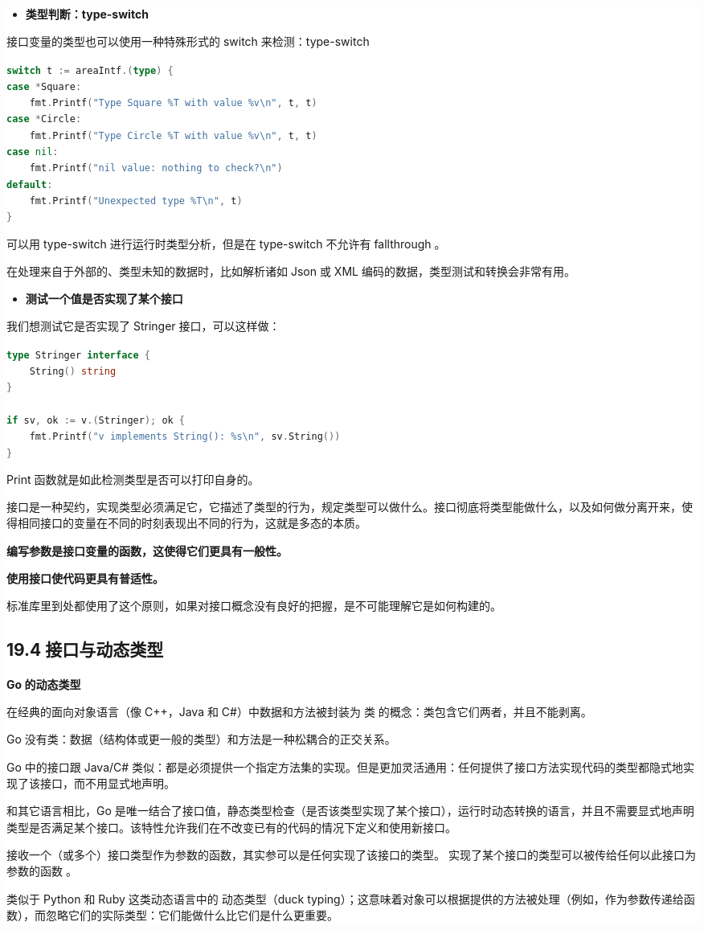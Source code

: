 * **类型判断：type-switch**

接口变量的类型也可以使用一种特殊形式的 switch 来检测：type-switch

```Go
switch t := areaIntf.(type) {
case *Square:
    fmt.Printf("Type Square %T with value %v\n", t, t)
case *Circle:
    fmt.Printf("Type Circle %T with value %v\n", t, t)
case nil:
    fmt.Printf("nil value: nothing to check?\n")
default:
    fmt.Printf("Unexpected type %T\n", t)
}
```
可以用 type-switch 进行运行时类型分析，但是在 type-switch 不允许有 fallthrough 。

在处理来自于外部的、类型未知的数据时，比如解析诸如 Json 或 XML 编码的数据，类型测试和转换会非常有用。

* **测试一个值是否实现了某个接口**

我们想测试它是否实现了 Stringer 接口，可以这样做：

```Go
type Stringer interface {
    String() string
}

if sv, ok := v.(Stringer); ok {
    fmt.Printf("v implements String(): %s\n", sv.String()) 
}
```
Print 函数就是如此检测类型是否可以打印自身的。

接口是一种契约，实现类型必须满足它，它描述了类型的行为，规定类型可以做什么。接口彻底将类型能做什么，以及如何做分离开来，使得相同接口的变量在不同的时刻表现出不同的行为，这就是多态的本质。

**编写参数是接口变量的函数，这使得它们更具有一般性。**

**使用接口使代码更具有普适性。**

标准库里到处都使用了这个原则，如果对接口概念没有良好的把握，是不可能理解它是如何构建的。

## 19.4 接口与动态类型

**Go 的动态类型**

在经典的面向对象语言（像 C++，Java 和 C#）中数据和方法被封装为 类 的概念：类包含它们两者，并且不能剥离。

Go 没有类：数据（结构体或更一般的类型）和方法是一种松耦合的正交关系。

Go 中的接口跟 Java/C# 类似：都是必须提供一个指定方法集的实现。但是更加灵活通用：任何提供了接口方法实现代码的类型都隐式地实现了该接口，而不用显式地声明。

和其它语言相比，Go 是唯一结合了接口值，静态类型检查（是否该类型实现了某个接口），运行时动态转换的语言，并且不需要显式地声明类型是否满足某个接口。该特性允许我们在不改变已有的代码的情况下定义和使用新接口。

接收一个（或多个）接口类型作为参数的函数，其实参可以是任何实现了该接口的类型。 实现了某个接口的类型可以被传给任何以此接口为参数的函数 。

类似于 Python 和 Ruby 这类动态语言中的 动态类型（duck typing）；这意味着对象可以根据提供的方法被处理（例如，作为参数传递给函数），而忽略它们的实际类型：它们能做什么比它们是什么更重要。
